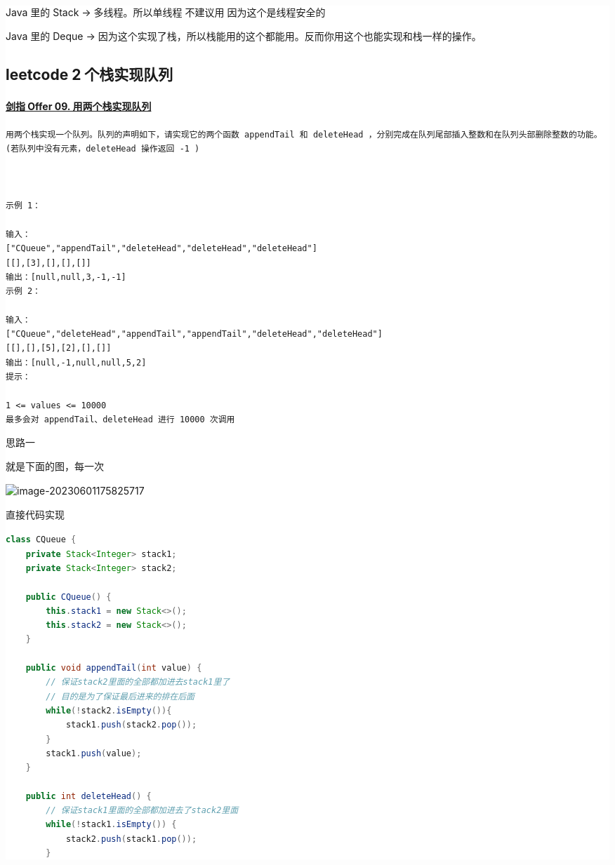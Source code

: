 Java 里的 Stack → 多线程。所以单线程 不建议用 因为这个是线程安全的

Java 里的 Deque → 因为这个实现了栈，所以栈能用的这个都能用。反而你用这个也能实现和栈一样的操作。

## leetcode 2 个栈实现队列

#### [剑指 Offer 09. 用两个栈实现队列](https://leetcode.cn/problems/yong-liang-ge-zhan-shi-xian-dui-lie-lcof/)

```
用两个栈实现一个队列。队列的声明如下，请实现它的两个函数 appendTail 和 deleteHead ，分别完成在队列尾部插入整数和在队列头部删除整数的功能。(若队列中没有元素，deleteHead 操作返回 -1 )

 

示例 1：

输入：
["CQueue","appendTail","deleteHead","deleteHead","deleteHead"]
[[],[3],[],[],[]]
输出：[null,null,3,-1,-1]
示例 2：

输入：
["CQueue","deleteHead","appendTail","appendTail","deleteHead","deleteHead"]
[[],[],[5],[2],[],[]]
输出：[null,-1,null,null,5,2]
提示：

1 <= values <= 10000
最多会对 appendTail、deleteHead 进行 10000 次调用

```

思路一

就是下面的图，每一次

![image-20230601175825717](https://raw.githubusercontent.com/chihokyo/image_host/develop/image-20230601175825717.png)

直接代码实现

```java
class CQueue {
    private Stack<Integer> stack1;
    private Stack<Integer> stack2;

    public CQueue() {
        this.stack1 = new Stack<>();
        this.stack2 = new Stack<>();
    }

    public void appendTail(int value) {
        // 保证stack2里面的全部都加进去stack1里了
        // 目的是为了保证最后进来的排在后面
        while(!stack2.isEmpty()){
            stack1.push(stack2.pop());
        }
        stack1.push(value);
    }

    public int deleteHead() {
        // 保证stack1里面的全部都加进去了stack2里面
        while(!stack1.isEmpty()) {
            stack2.push(stack1.pop());
        }
```
